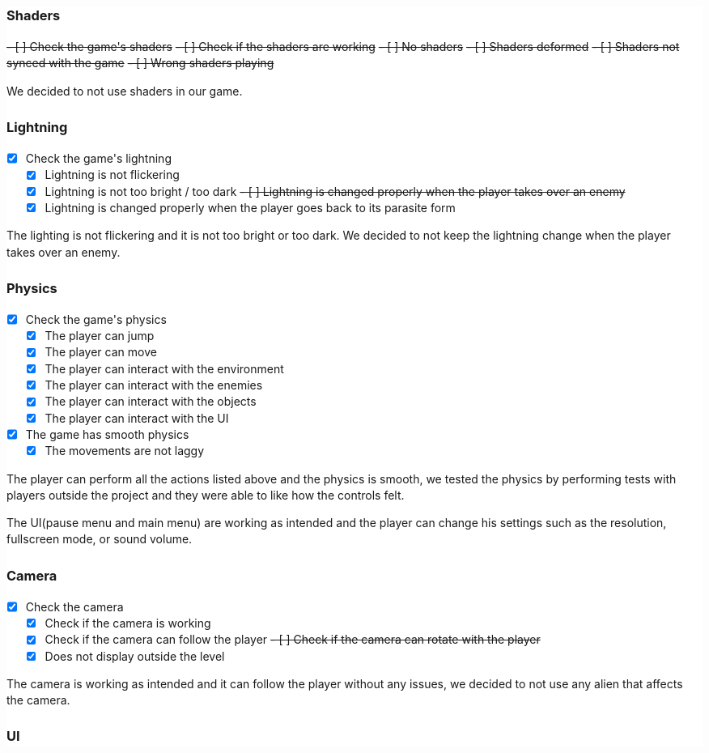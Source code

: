 ### Shaders

~~- [ ] Check the game's shaders~~
  ~~- [ ] Check if the shaders are working~~
    ~~- [ ] No shaders~~
    ~~- [ ] Shaders deformed~~
    ~~- [ ] Shaders not synced with the game~~
    ~~- [ ] Wrong shaders playing~~

We decided to not use shaders in our game.

### Lightning

- [x] Check the game's lightning
  - [x] Lightning is not flickering
  - [x] Lightning is not too bright / too dark 
  ~~- [ ] Lightning is changed properly when the player takes over an enemy~~
  - [x] Lightning is changed properly when the player goes back to its parasite form

The lighting is not flickering and it is not too bright or too dark. We decided to not keep the lightning change when the player takes over an enemy.

### Physics

- [x] Check the game's physics
  - [x] The player can jump
  - [x] The player can move
  - [x] The player can interact with the environment
  - [x] The player can interact with the enemies
  - [x] The player can interact with the objects
  - [x] The player can interact with the UI
- [x] The game has smooth physics
  - [x] The movements are not laggy

The player can perform all the actions listed above and the physics is smooth, we tested the physics by performing tests with players outside the project and they were able to like how the controls felt.

The UI(pause menu and main menu) are working as intended and the player can change his settings such as the resolution, fullscreen mode, or sound volume.

### Camera

- [x] Check the camera
  - [x] Check if the camera is working
  - [x] Check if the camera can follow the player
  ~~- [ ] Check if the camera can rotate with the player~~
  - [x] Does not display outside the level

The camera is working as intended and it can follow the player without any issues, we decided to not use any alien that affects the camera.

### UI
